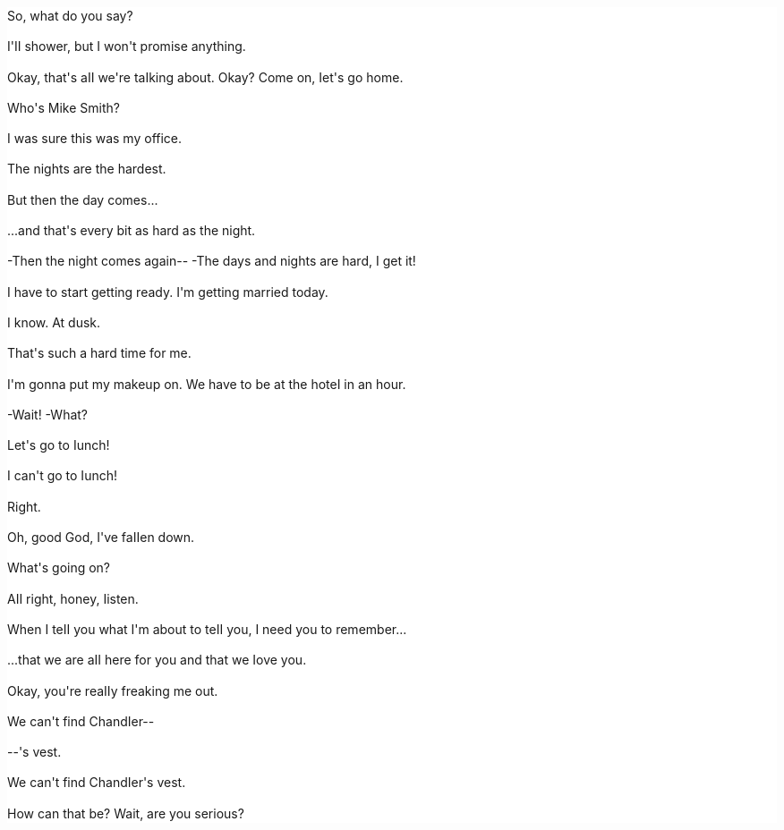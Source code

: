 So, what do you say?

I'II shower,
but I won't promise anything.

Okay, that's aII we're taIking about.
Okay? Come on, Iet's go home.

Who's Mike Smith?

I was sure this was my office.

The nights are the hardest.

But then the day comes...

...and that's every bit as hard
as the night.

-Then the night comes again--
-The days and nights are hard, I get it!

I have to start getting ready.
I'm getting married today.

I know. At dusk.

That's such a hard time for me.

I'm gonna put my makeup on.
We have to be at the hoteI in an hour.

-Wait!
-What?

Let's go to Iunch!

I can't go to Iunch!

Right.

Oh, good God, I've faIIen down.

What's going on?

AII right, honey, Iisten.

When I teII you what I'm about to teII you,
I need you to remember...

...that we are aII here for you
and that we Iove you.

Okay, you're reaIIy freaking me out.

We can't find ChandIer--

--'s vest.

We can't find ChandIer's vest.

How can that be?
Wait, are you serious?
